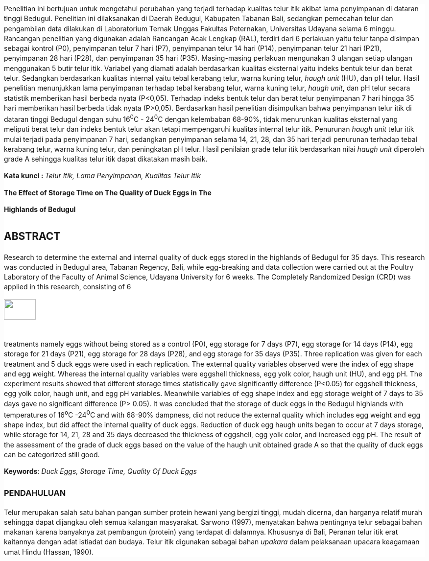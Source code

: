 <p><span class="font9">Penelitian ini bertujuan untuk mengetahui perubahan yang terjadi terhadap kualitas telur itik akibat lama penyimpanan di dataran tinggi Bedugul. Penelitian ini dilaksanakan di Daerah Bedugul, Kabupaten Tabanan Bali, sedangkan pemecahan telur dan pengambilan data dilakukan di Laboratorium Ternak Unggas Fakultas Peternakan, Universitas Udayana selama 6 minggu. Rancangan penelitian yang digunakan adalah Rancangan Acak Lengkap (RAL), terdiri dari 6 perlakuan yaitu telur tanpa disimpan sebagai kontrol (P0), penyimpanan telur 7 hari (P7), penyimpanan telur 14 hari (P14), penyimpanan telur 21 hari (P21), penyimpanan 28 hari (P28), dan penyimpanan 35 hari (P35). Masing-masing perlakuan mengunakan 3 ulangan setiap ulangan menggunakan 5 butir telur itik. Variabel yang diamati adalah berdasarkan kualitas eksternal yaitu indeks bentuk telur dan berat telur. Sedangkan berdasarkan kualitas internal yaitu tebal kerabang telur, warna kuning telur, </span><span class="font9" style="font-style:italic;">haugh unit</span><span class="font9"> (HU), dan pH telur. Hasil penelitian menunjukkan lama penyimpanan terhadap tebal kerabang telur, warna kuning telur, </span><span class="font9" style="font-style:italic;">haugh unit</span><span class="font9">, dan pH telur secara statistik memberikan hasil berbeda nyata (P&lt;0,05). Terhadap indeks bentuk telur dan berat telur penyimpanan 7 hari hingga 35 hari memberikan hasil berbeda tidak nyata (P&gt;0,05). Berdasarkan hasil penelitian disimpulkan bahwa penyimpanan telur itik di dataran tinggi Bedugul dengan suhu 16<sup>0</sup>C - 24<sup>0</sup>C dengan kelembaban 68-90%, tidak menurunkan kualitas eksternal yang meliputi berat telur dan indeks bentuk telur akan tetapi mempengaruhi kualitas internal telur itik. Penurunan </span><span class="font9" style="font-style:italic;">haugh unit</span><span class="font9"> telur itik mulai terjadi pada penyimpanan 7 hari, sedangkan penyimpanan selama 14, 21, 28, dan 35 hari terjadi penurunan terhadap tebal kerabang telur, warna kuning telur, dan peningkatan pH telur. Hasil penilaian grade telur itik berdasarkan nilai </span><span class="font9" style="font-style:italic;">haugh unit</span><span class="font9"> diperoleh grade A sehingga kualitas telur itik dapat dikatakan masih baik.</span></p>
<p><span class="font9" style="font-weight:bold;">Kata kunci : </span><span class="font9" style="font-style:italic;">Telur Itik, Lama Penyimpanan, Kualitas Telur Itik</span></p>
<p><span class="font10" style="font-weight:bold;">The Effect of Storage Time on The Quality of Duck Eggs in The</span></p>
<p><span class="font10" style="font-weight:bold;">Highlands of Bedugul</span></p>
<h2><a name="bookmark6"></a><span class="font5"><a name="bookmark7"></a>ABSTRACT</span></h2>
<p><span class="font9">Research to determine the external and internal quality of duck eggs stored in the highlands of Bedugul for 35 days. This research was conducted in Bedugul area, Tabanan Regency, Bali, while egg-breaking and data collection were carried out at the Poultry Laboratory of the Faculty of Animal Science, Udayana University for 6 weeks. The Completely Randomized Design (CRD) was applied in this research, consisting of 6</span></p>
<div><img src="https://jurnal.harianregional.com/media/54460-3.jpg" alt="" style="width:49pt;height:32pt;">
</div><br clear="all">
<p><span class="font9">treatments namely eggs without being stored as a control (P0), egg storage for 7 days (P7), egg storage for 14 days (P14), egg storage for 21 days (P21), egg storage for 28 days (P28), and egg storage for 35 days (P35). Three replication was given for each treatment and 5 duck eggs were used in each replication. The external quality variables observed were the index of egg shape and egg weight. Whereas the internal quality variables were eggshell thickness, egg yolk color, haugh unit (HU), and egg pH. The experiment results showed that different storage times statistically gave significantly difference (P&lt;0.05) for eggshell thickness, egg yolk color, haugh unit, and egg pH variables. Meanwhile variables of egg shape index and egg storage weight of 7 days to 35 days gave no significant difference (P&gt; 0.05). It was concluded that the storage of duck eggs in the Bedugul highlands with temperatures of 16<sup>o</sup>C -24<sup>0</sup>C and with 68-90% dampness, did not reduce the external quality which includes egg weight and egg shape index, but did affect the internal quality of duck eggs. Reduction of duck egg haugh units began to occur at 7 days storage, while storage for 14, 21, 28 and 35 days decreased the thickness of eggshell, egg yolk color, and increased egg pH. The result of the assessment of the grade of duck eggs based on the value of the haugh unit obtained grade A so that the quality of duck eggs can be categorized still good.</span></p>
<p><span class="font9" style="font-weight:bold;">Keywords</span><span class="font9">: </span><span class="font9" style="font-style:italic;">Duck Eggs, Storage Time, Quality Of Duck Eggs</span></p>
<h3><a name="bookmark8"></a><span class="font9" style="font-weight:bold;"><a name="bookmark9"></a>PENDAHULUAN</span></h3>
<p><span class="font9">Telur merupakan salah satu bahan pangan sumber protein hewani yang bergizi tinggi, mudah dicerna, dan harganya relatif murah sehingga dapat dijangkau oleh semua kalangan masyarakat. Sarwono (1997), menyatakan bahwa pentingnya telur sebagai bahan makanan karena banyaknya zat pembangun (protein) yang terdapat di dalamnya. Khususnya di Bali, Peranan telur itik erat kaitannya dengan adat istiadat dan budaya. Telur itik digunakan sebagai bahan </span><span class="font9" style="font-style:italic;">upakara</span><span class="font9"> dalam pelaksanaan upacara keagamaan umat Hindu (Hassan, 1990).</span></p>